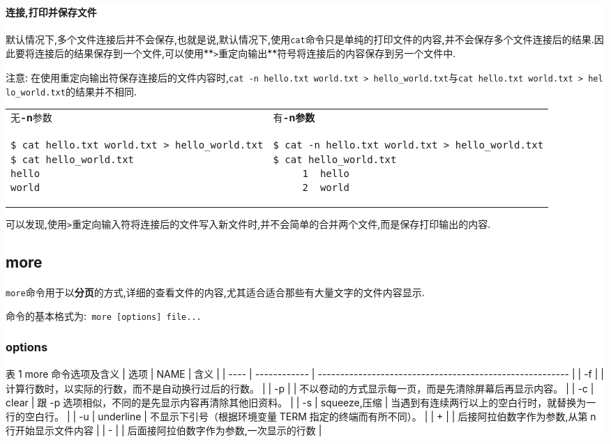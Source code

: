 #### 连接,打印并保存文件
默认情况下,多个文件连接后并不会保存,也就是说,默认情况下,使用`cat`命令只是单纯的打印文件的内容,并不会保存多个文件连接后的结果.因此要将连接后的结果保存到一个文件,可以使用**`>`重定向输出**符号将连接后的内容保存到另一个文件中.

注意:
在使用重定向输出符保存连接后的文件内容时,`cat -n hello.txt world.txt > hello_world.txt`与`cat hello.txt world.txt > hello_world.txt`的结果并不相同.
<table>
<tr>
<td>无<B>-n</B>参数</td>
<td>有<B>-n参数</B></td>
</tr>
<tr>
<td>
<pre>
$ cat hello.txt world.txt > hello_world.txt
$ cat hello_world.txt
hello
world
</pre>
</td>
<td>
<pre>
$ cat -n hello.txt world.txt > hello_world.txt
$ cat hello_world.txt
     1  hello
     2  world
</pre>
</td>
</tr>
</table>

可以发现,使用`>`重定向输入符将连接后的文件写入新文件时,并不会简单的合并两个文件,而是保存打印输出的内容.


## more
`more`命令用于以**分页**的方式,详细的查看文件的内容,尤其适合适合那些有大量文字的文件内容显示.

命令的基本格式为:` more [options] file...`

### options


表 1 more 命令选项及含义
| 选项 | NAME         | 含义                                                     |
| ---- | ------------ | -------------------------------------------------------- |
| -f   |              | 计算行数时，以实际的行数，而不是自动换行过后的行数。     |
| -p   |              | 不以卷动的方式显示每一页，而是先清除屏幕后再显示内容。   |
| -c   | clear        | 跟 -p 选项相似，不同的是先显示内容再清除其他旧资料。     |
| -s   | squeeze,压缩 | 当遇到有连续两行以上的空白行时，就替换为一行的空白行。   |
| -u   | underline    | 不显示下引号（根据环境变量 TERM 指定的终端而有所不同）。 |
| +    |              | 后接阿拉伯数字作为参数,从第 n 行开始显示文件内容         |
| -    |              | 后面接阿拉伯数字作为参数,一次显示的行数                  |
